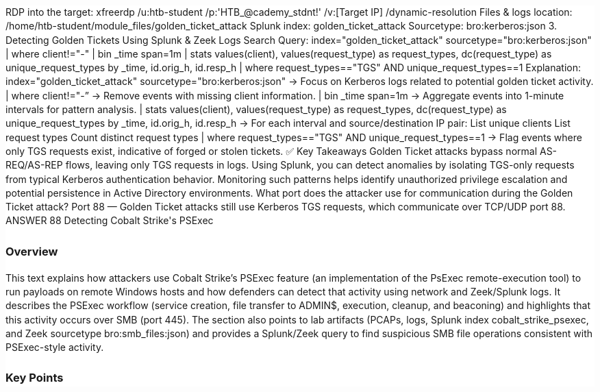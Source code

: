 RDP into the target:
xfreerdp /u:htb-student /p:'HTB_@cademy_stdnt!' /v:[Target IP] /dynamic-resolution
Files & logs location: /home/htb-student/module_files/golden_ticket_attack
Splunk index: golden_ticket_attack
Sourcetype: bro:kerberos:json
3. Detecting Golden Tickets Using Splunk & Zeek Logs
Search Query:
index="golden_ticket_attack" sourcetype="bro:kerberos:json"
| where client!="-"
| bin _time span=1m
| stats values(client), values(request_type) as request_types, dc(request_type) as unique_request_types by _time, id.orig_h, id.resp_h
| where request_types=="TGS" AND unique_request_types==1
Explanation:
index="golden_ticket_attack" sourcetype="bro:kerberos:json" → Focus on Kerberos logs related to potential golden ticket activity.
| where client!="-” → Remove events with missing client information.
| bin _time span=1m → Aggregate events into 1-minute intervals for pattern analysis.
| stats values(client), values(request_type) as request_types, dc(request_type) as unique_request_types by _time, id.orig_h, id.resp_h → For each interval and source/destination IP pair:
List unique clients
List request types
Count distinct request types
| where request_types=="TGS" AND unique_request_types==1 → Flag events where only TGS requests exist, indicative of forged or stolen tickets.
✅ Key Takeaways
Golden Ticket attacks bypass normal AS-REQ/AS-REP flows, leaving only TGS requests in logs.
Using Splunk, you can detect anomalies by isolating TGS-only requests from typical Kerberos authentication behavior.
Monitoring such patterns helps identify unauthorized privilege escalation and potential persistence in Active Directory environments.
What port does the attacker use for communication during the Golden Ticket attack?
Port 88 — Golden Ticket attacks still use Kerberos TGS requests, which communicate over TCP/UDP port 88.
ANSWER 88
Detecting Cobalt Strike's PSExec

### Overview

This text explains how attackers use Cobalt Strike’s PSExec feature (an implementation of the PsExec remote-execution tool) to run payloads on remote Windows hosts and how defenders can detect that activity using network and Zeek/Splunk logs. It describes the PSExec workflow (service creation, file transfer to ADMIN$, execution, cleanup, and beaconing) and highlights that this activity occurs over SMB (port 445).
The section also points to lab artifacts (PCAPs, logs, Splunk index cobalt_strike_psexec, and Zeek sourcetype bro:smb_files:json) and provides a Splunk/Zeek query to find suspicious SMB file operations consistent with PSExec-style activity.

### Key Points
